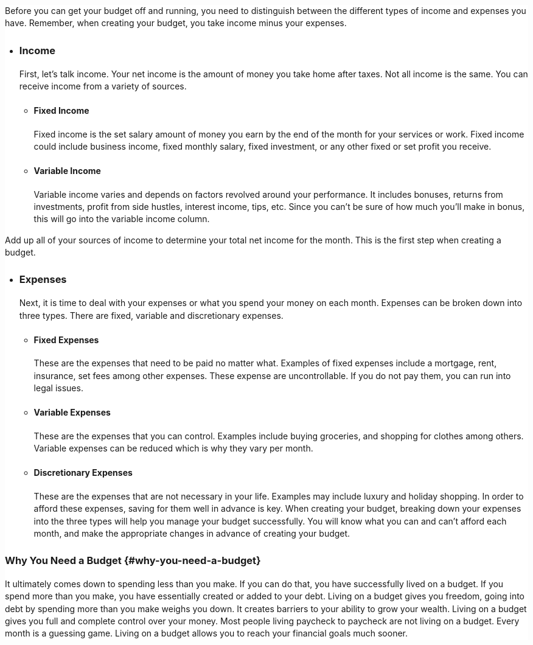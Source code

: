 Before you can get your budget off and running, you need to distinguish between the different types of
income and expenses you have. Remember, when creating your budget, you take income minus your
expenses.

- ### Income

    First, let’s talk income. Your net income is the amount of money you take home after taxes. Not all
    income is the same. You can receive income from a variety of sources.

    - #### Fixed Income

        Fixed income is the set salary amount of money you earn by the end of the month for your
        services or work. Fixed income could include business income, fixed monthly salary, fixed
        investment, or any other fixed or set profit you receive.

    - #### Variable Income

        Variable income varies and depends on factors revolved around your performance. It
        includes bonuses, returns from investments, profit from side hustles, interest income, tips,
        etc. Since you can’t be sure of how much you’ll make in bonus, this will go into the variable
        income column.

Add up all of your sources of income to determine your total net income for the month. This is the first
step when creating a budget.

- ### Expenses

    Next, it is time to deal with your expenses or what you spend your money on each month. Expenses can
    be broken down into three types. There are fixed, variable and discretionary expenses.

    - #### Fixed Expenses

        These are the expenses that need to be paid no matter what. Examples of fixed expenses
        include a mortgage, rent, insurance, set fees among other expenses. These expense are
        uncontrollable. If you do not pay them, you can run into legal issues.

    - #### Variable Expenses

        These are the expenses that you can control. Examples include buying groceries, and
        shopping for clothes among others. Variable expenses can be reduced which is why they
        vary per month.

    - #### Discretionary Expenses

        These are the expenses that are not necessary in your life. Examples may include luxury and
        holiday shopping. In order to afford these expenses, saving for them well in advance is key.
        When creating your budget, breaking down your expenses into the three types will help you manage
        your budget successfully. You will know what you can and can’t afford each month, and make the
        appropriate changes in advance of creating your budget.

### Why You Need a Budget {#why-you-need-a-budget}

It ultimately comes down to spending less than you make. If you can do that, you have successfully lived
on a budget. If you spend more than you make, you have essentially created or added to your debt.
Living on a budget gives you freedom, going into debt by spending more than you make weighs you
down. It creates barriers to your ability to grow your wealth.
Living on a budget gives you full and complete control over your money. Most people living paycheck to
paycheck are not living on a budget. Every month is a guessing game. Living on a budget allows you to
reach your financial goals much sooner.
